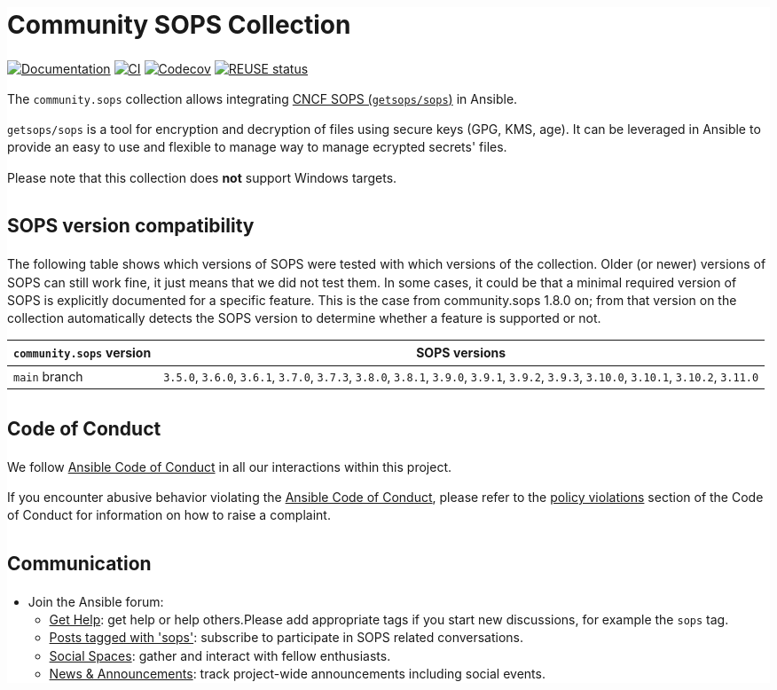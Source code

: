 

# Community SOPS Collection
[![Documentation](https://img.shields.io/badge/docs-brightgreen.svg)](https://docs.ansible.com/ansible/devel/collections/community/sops/)
[![CI](https://github.com/ansible-collections/community.sops/actions/workflows/nox.yml/badge.svg?branch=main)](https://github.com/ansible-collections/community.sops/actions)
[![Codecov](https://img.shields.io/codecov/c/github/ansible-collections/community.sops)](https://codecov.io/gh/ansible-collections/community.sops)
[![REUSE status](https://api.reuse.software/badge/github.com/ansible-collections/community.sops)](https://api.reuse.software/info/github.com/ansible-collections/community.sops)

The `community.sops` collection allows integrating [CNCF SOPS (`getsops/sops`)](https://github.com/getsops/sops) in Ansible.

`getsops/sops` is a tool for encryption and decryption of files using secure keys (GPG, KMS, age). It can be leveraged in Ansible to provide an easy to use and flexible to manage way to manage ecrypted secrets' files.

Please note that this collection does **not** support Windows targets.

## SOPS version compatibility

The following table shows which versions of SOPS were tested with which versions of the collection. Older (or newer) versions of SOPS can still work fine, it just means that we did not test them. In some cases, it could be that a minimal required version of SOPS is explicitly documented for a specific feature. This is the case from community.sops 1.8.0 on; from that version on the collection automatically detects the SOPS version to determine whether a feature is supported or not.

|`community.sops` version|SOPS versions|
|---|---|
|`main` branch|`3.5.0`, `3.6.0`, `3.6.1`, `3.7.0`, `3.7.3`, `3.8.0`, `3.8.1`, `3.9.0`, `3.9.1`, `3.9.2`, `3.9.3`, `3.10.0`, `3.10.1`, `3.10.2`, `3.11.0`|

## Code of Conduct

We follow [Ansible Code of Conduct](https://docs.ansible.com/ansible/latest/community/code_of_conduct.html) in all our interactions within this project.

If you encounter abusive behavior violating the [Ansible Code of Conduct](https://docs.ansible.com/ansible/latest/community/code_of_conduct.html), please refer to the [policy violations](https://docs.ansible.com/ansible/latest/community/code_of_conduct.html#policy-violations) section of the Code of Conduct for information on how to raise a complaint.

## Communication

* Join the Ansible forum:
  * [Get Help](https://forum.ansible.com/c/help/6): get help or help others.Please add appropriate tags if you start new discussions, for example the `sops` tag.
  * [Posts tagged with 'sops'](https://forum.ansible.com/tag/sops): subscribe to participate in SOPS related conversations.
  * [Social Spaces](https://forum.ansible.com/c/chat/4): gather and interact with fellow enthusiasts.
  * [News & Announcements](https://forum.ansible.com/c/news/5): track project-wide announcements including social events.
